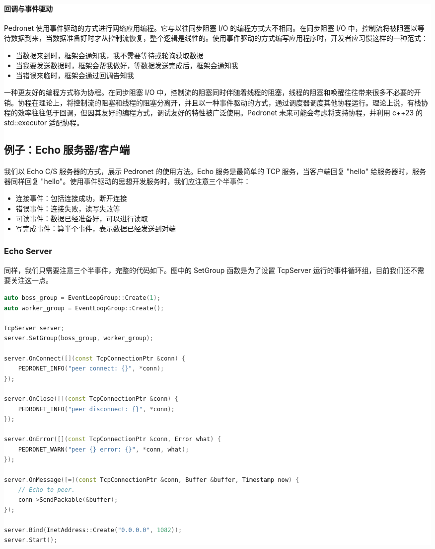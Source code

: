 #### 回调与事件驱动

Pedronet 使用事件驱动的方式进行网络应用编程。它与以往同步阻塞 I/O 的编程方式大不相同。在同步阻塞 I/O
中，控制流将被阻塞以等待数据到来，当数据准备好时才从控制流恢复，整个逻辑是线性的。使用事件驱动的方式编写应用程序时，开发者应习惯这样的一种范式：

- 当数据来到时，框架会通知我，我不需要等待或轮询获取数据
- 当我要发送数据时，框架会帮我做好，等数据发送完成后，框架会通知我
- 当错误来临时，框架会通过回调告知我

一种更友好的编程方式称为协程。在同步阻塞 I/O
中，控制流的阻塞同时伴随着线程的阻塞，线程的阻塞和唤醒往往带来很多不必要的开销。协程在理论上，将控制流的阻塞和线程的阻塞分离开，并且以一种事件驱动的方式，通过调度器调度其他协程运行。理论上说，有栈协程的效率往往低于回调，但因其友好的编程方式，调试友好的特性被广泛使用。Pedronet
未来可能会考虑将支持协程，并利用 c++23 的 std::executor 适配协程。

## 例子：Echo 服务器/客户端

我们以 Echo C/S 服务器的方式，展示 Pedronet 的使用方法。Echo 服务是最简单的 TCP 服务，当客户端回复 "hello"
给服务器时，服务器同样回复 "hello"。使用事件驱动的思想开发服务时，我们应注意三个半事件：

- 连接事件：包括连接成功，断开连接
- 错误事件：连接失败，读写失败等
- 可读事件：数据已经准备好，可以进行读取
- 写完成事件：算半个事件，表示数据已经发送到对端

### Echo Server

同样，我们只需要注意三个半事件，完整的代码如下。图中的 SetGroup 函数是为了设置 TcpServer 运行的事件循环组，目前我们还不需要关注这一点。

```cpp
auto boss_group = EventLoopGroup::Create(1);
auto worker_group = EventLoopGroup::Create();

TcpServer server;
server.SetGroup(boss_group, worker_group);

server.OnConnect([](const TcpConnectionPtr &conn) {
    PEDRONET_INFO("peer connect: {}", *conn);
});

server.OnClose([](const TcpConnectionPtr &conn) {
    PEDRONET_INFO("peer disconnect: {}", *conn);
});

server.OnError([](const TcpConnectionPtr &conn, Error what) {
    PEDRONET_WARN("peer {} error: {}", *conn, what);
});

server.OnMessage([=](const TcpConnectionPtr &conn, Buffer &buffer, Timestamp now) {
    // Echo to peer.
    conn->SendPackable(&buffer);
});

server.Bind(InetAddress::Create("0.0.0.0", 1082));
server.Start();
```
